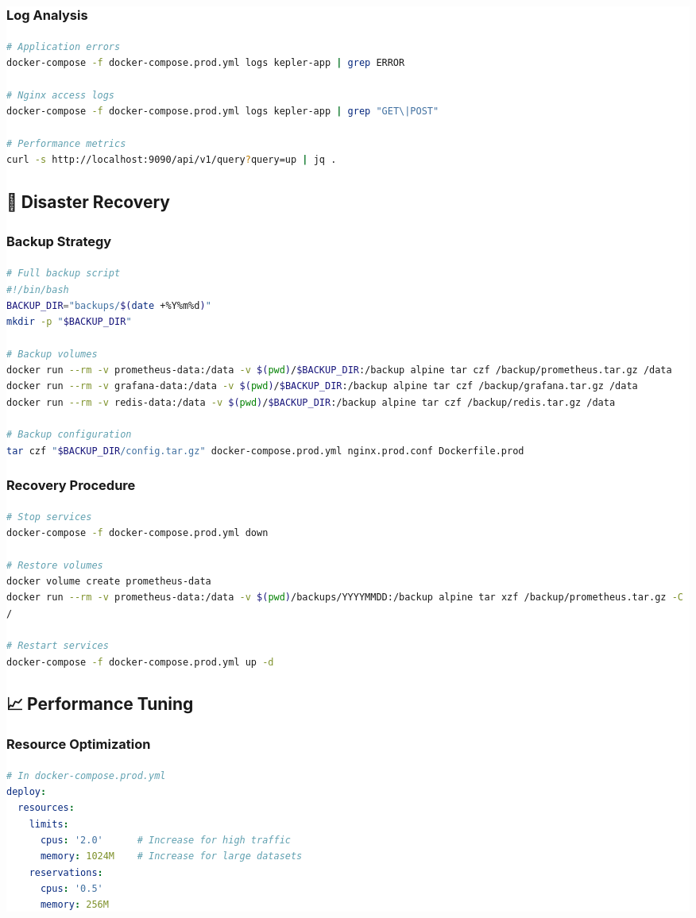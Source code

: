 ### Log Analysis
```bash
# Application errors
docker-compose -f docker-compose.prod.yml logs kepler-app | grep ERROR

# Nginx access logs
docker-compose -f docker-compose.prod.yml logs kepler-app | grep "GET\|POST"

# Performance metrics
curl -s http://localhost:9090/api/v1/query?query=up | jq .
```

## 🔄 Disaster Recovery

### Backup Strategy
```bash
# Full backup script
#!/bin/bash
BACKUP_DIR="backups/$(date +%Y%m%d)"
mkdir -p "$BACKUP_DIR"

# Backup volumes
docker run --rm -v prometheus-data:/data -v $(pwd)/$BACKUP_DIR:/backup alpine tar czf /backup/prometheus.tar.gz /data
docker run --rm -v grafana-data:/data -v $(pwd)/$BACKUP_DIR:/backup alpine tar czf /backup/grafana.tar.gz /data
docker run --rm -v redis-data:/data -v $(pwd)/$BACKUP_DIR:/backup alpine tar czf /backup/redis.tar.gz /data

# Backup configuration
tar czf "$BACKUP_DIR/config.tar.gz" docker-compose.prod.yml nginx.prod.conf Dockerfile.prod
```

### Recovery Procedure
```bash
# Stop services
docker-compose -f docker-compose.prod.yml down

# Restore volumes
docker volume create prometheus-data
docker run --rm -v prometheus-data:/data -v $(pwd)/backups/YYYYMMDD:/backup alpine tar xzf /backup/prometheus.tar.gz -C /

# Restart services
docker-compose -f docker-compose.prod.yml up -d
```

## 📈 Performance Tuning

### Resource Optimization
```yaml
# In docker-compose.prod.yml
deploy:
  resources:
    limits:
      cpus: '2.0'      # Increase for high traffic
      memory: 1024M    # Increase for large datasets
    reservations:
      cpus: '0.5'
      memory: 256M
```
